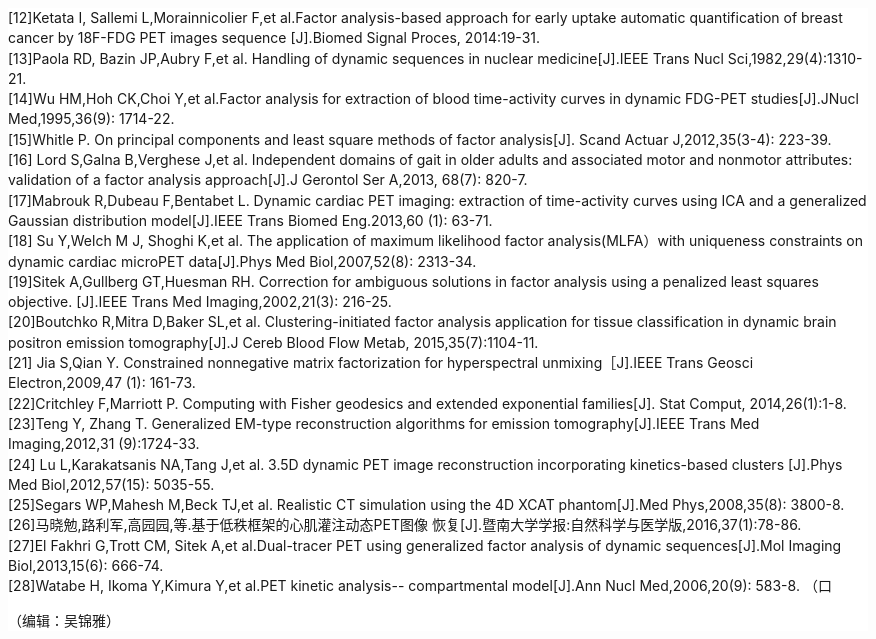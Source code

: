 [12]Ketata I, Sallemi L,Morainnicolier F,et al.Factor analysis-based approach for early uptake automatic quantification of breast cancer by 18F-FDG PET images sequence [J].Biomed Signal Proces, 2014:19-31.   
[13]Paola RD, Bazin JP,Aubry F,et al. Handling of dynamic sequences in nuclear medicine[J].IEEE Trans Nucl Sci,1982,29(4):1310-21.   
[14]Wu HM,Hoh CK,Choi Y,et al.Factor analysis for extraction of blood time-activity curves in dynamic FDG-PET studies[J].JNucl Med,1995,36(9): 1714-22.   
[15]Whitle P. On principal components and least square methods of factor analysis[J]. Scand Actuar J,2012,35(3-4): 223-39.   
[16] Lord S,Galna B,Verghese J,et al. Independent domains of gait in older adults and associated motor and nonmotor attributes: validation of a factor analysis approach[J].J Gerontol Ser A,2013, 68(7): 820-7.   
[17]Mabrouk R,Dubeau F,Bentabet L. Dynamic cardiac PET imaging: extraction of time-activity curves using ICA and a generalized Gaussian distribution model[J].IEEE Trans Biomed Eng.2013,60 (1): 63-71.   
[18] Su Y,Welch M J, Shoghi K,et al. The application of maximum likelihood factor analysis(MLFA）with uniqueness constraints on dynamic cardiac microPET data[J].Phys Med Biol,2007,52(8): 2313-34.   
[19]Sitek A,Gullberg GT,Huesman RH. Correction for ambiguous solutions in factor analysis using a penalized least squares objective. [J].IEEE Trans Med Imaging,2002,21(3): 216-25.   
[20]Boutchko R,Mitra D,Baker SL,et al. Clustering-initiated factor analysis application for tissue classification in dynamic brain positron emission tomography[J].J Cereb Blood Flow Metab, 2015,35(7):1104-11.   
[21] Jia S,Qian Y. Constrained nonnegative matrix factorization for hyperspectral unmixing［J].IEEE Trans Geosci Electron,2009,47 (1): 161-73.   
[22]Critchley F,Marriott P. Computing with Fisher geodesics and extended exponential families[J]. Stat Comput, 2014,26(1):1-8.   
[23]Teng Y, Zhang T. Generalized EM-type reconstruction algorithms for emission tomography[J].IEEE Trans Med Imaging,2012,31 (9):1724-33.   
[24] Lu L,Karakatsanis NA,Tang J,et al. 3.5D dynamic PET image reconstruction incorporating kinetics-based clusters [J].Phys Med Biol,2012,57(15): 5035-55.   
[25]Segars WP,Mahesh M,Beck TJ,et al. Realistic CT simulation using the 4D XCAT phantom[J].Med Phys,2008,35(8): 3800-8.   
[26]马晓勉,路利军,高园园,等.基于低秩框架的心肌灌注动态PET图像 恢复[J].暨南大学学报:自然科学与医学版,2016,37(1):78-86.   
[27]El Fakhri G,Trott CM, Sitek A,et al.Dual-tracer PET using generalized factor analysis of dynamic sequences[J].Mol Imaging Biol,2013,15(6): 666-74.   
[28]Watabe H, Ikoma Y,Kimura Y,et al.PET kinetic analysis-- compartmental model[J].Ann Nucl Med,2006,20(9): 583-8. （口

（编辑：吴锦雅）